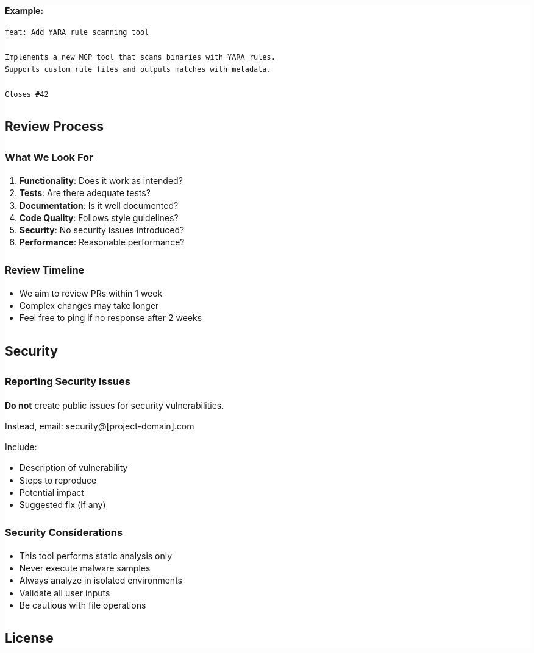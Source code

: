 **Example:**

```
feat: Add YARA rule scanning tool

Implements a new MCP tool that scans binaries with YARA rules.
Supports custom rule files and outputs matches with metadata.

Closes #42
```

## Review Process

### What We Look For

1. **Functionality**: Does it work as intended?
2. **Tests**: Are there adequate tests?
3. **Documentation**: Is it well documented?
4. **Code Quality**: Follows style guidelines?
5. **Security**: No security issues introduced?
6. **Performance**: Reasonable performance?

### Review Timeline

- We aim to review PRs within 1 week
- Complex changes may take longer
- Feel free to ping if no response after 2 weeks

## Security

### Reporting Security Issues

**Do not** create public issues for security vulnerabilities.

Instead, email: security@[project-domain].com

Include:
- Description of vulnerability
- Steps to reproduce
- Potential impact
- Suggested fix (if any)

### Security Considerations

- This tool performs static analysis only
- Never execute malware samples
- Always analyze in isolated environments
- Validate all user inputs
- Be cautious with file operations

## License

